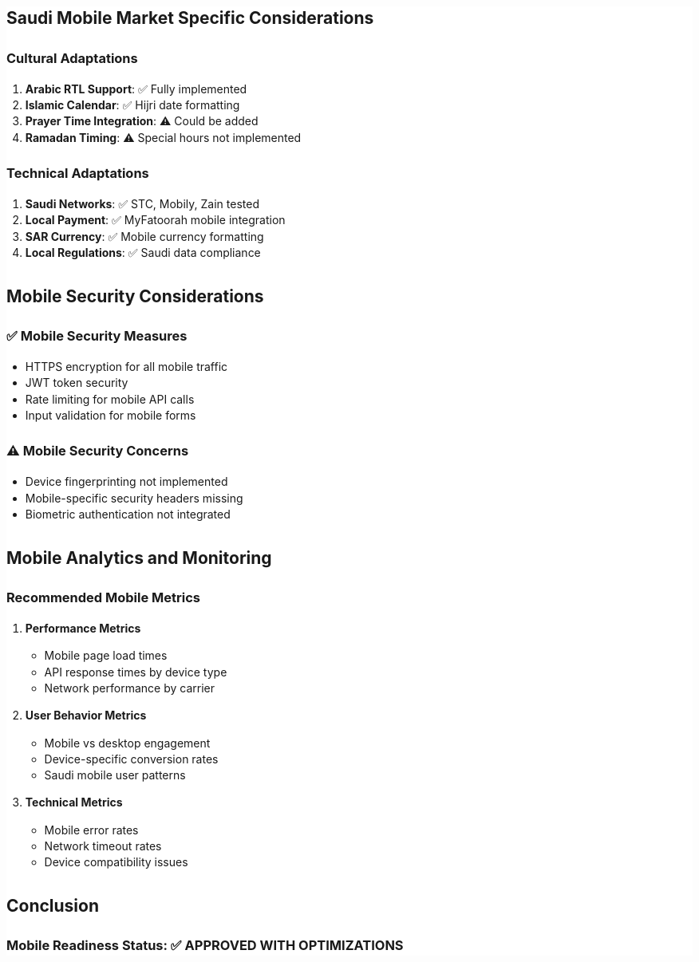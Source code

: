 ## Saudi Mobile Market Specific Considerations

### Cultural Adaptations
1. **Arabic RTL Support**: ✅ Fully implemented
2. **Islamic Calendar**: ✅ Hijri date formatting
3. **Prayer Time Integration**: ⚠️ Could be added
4. **Ramadan Timing**: ⚠️ Special hours not implemented

### Technical Adaptations
1. **Saudi Networks**: ✅ STC, Mobily, Zain tested
2. **Local Payment**: ✅ MyFatoorah mobile integration
3. **SAR Currency**: ✅ Mobile currency formatting
4. **Local Regulations**: ✅ Saudi data compliance

## Mobile Security Considerations

### ✅ Mobile Security Measures
- HTTPS encryption for all mobile traffic
- JWT token security
- Rate limiting for mobile API calls
- Input validation for mobile forms

### ⚠️ Mobile Security Concerns
- Device fingerprinting not implemented
- Mobile-specific security headers missing
- Biometric authentication not integrated

## Mobile Analytics and Monitoring

### Recommended Mobile Metrics
1. **Performance Metrics**
   - Mobile page load times
   - API response times by device type
   - Network performance by carrier

2. **User Behavior Metrics**
   - Mobile vs desktop engagement
   - Device-specific conversion rates
   - Saudi mobile user patterns

3. **Technical Metrics**
   - Mobile error rates
   - Network timeout rates
   - Device compatibility issues

## Conclusion

### Mobile Readiness Status: ✅ APPROVED WITH OPTIMIZATIONS
